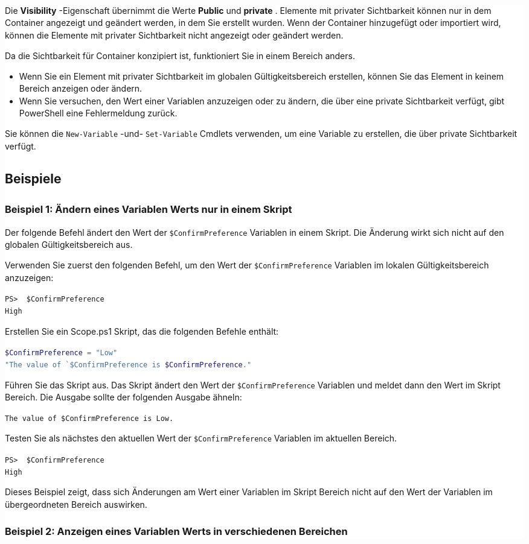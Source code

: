 Die **Visibility** -Eigenschaft übernimmt die Werte **Public** und **private** . Elemente mit privater Sichtbarkeit können nur in dem Container angezeigt und geändert werden, in dem Sie erstellt wurden. Wenn der Container hinzugefügt oder importiert wird, können die Elemente mit privater Sichtbarkeit nicht angezeigt oder geändert werden.

Da die Sichtbarkeit für Container konzipiert ist, funktioniert Sie in einem Bereich anders.

- Wenn Sie ein Element mit privater Sichtbarkeit im globalen Gültigkeitsbereich erstellen, können Sie das Element in keinem Bereich anzeigen oder ändern.
- Wenn Sie versuchen, den Wert einer Variablen anzuzeigen oder zu ändern, die über eine private Sichtbarkeit verfügt, gibt PowerShell eine Fehlermeldung zurück.

Sie können die `New-Variable` -und- `Set-Variable` Cmdlets verwenden, um eine Variable zu erstellen, die über private Sichtbarkeit verfügt.

## <a name="examples"></a>Beispiele

### <a name="example-1-change-a-variable-value-only-in-a-script"></a>Beispiel 1: Ändern eines Variablen Werts nur in einem Skript

Der folgende Befehl ändert den Wert der `$ConfirmPreference` Variablen in einem Skript. Die Änderung wirkt sich nicht auf den globalen Gültigkeitsbereich aus.

Verwenden Sie zuerst den folgenden Befehl, um den Wert der `$ConfirmPreference` Variablen im lokalen Gültigkeitsbereich anzuzeigen:

```
PS>  $ConfirmPreference
High
```

Erstellen Sie ein Scope.ps1 Skript, das die folgenden Befehle enthält:

```powershell
$ConfirmPreference = "Low"
"The value of `$ConfirmPreference is $ConfirmPreference."
```

Führen Sie das Skript aus. Das Skript ändert den Wert der `$ConfirmPreference` Variablen und meldet dann den Wert im Skript Bereich. Die Ausgabe sollte der folgenden Ausgabe ähneln:

```output
The value of $ConfirmPreference is Low.
```

Testen Sie als nächstes den aktuellen Wert der `$ConfirmPreference` Variablen im aktuellen Bereich.

```
PS>  $ConfirmPreference
High
```

Dieses Beispiel zeigt, dass sich Änderungen am Wert einer Variablen im Skript Bereich nicht auf den Wert der Variablen im übergeordneten Bereich auswirken.

### <a name="example-2-view-a-variable-value-in-different-scopes"></a>Beispiel 2: Anzeigen eines Variablen Werts in verschiedenen Bereichen
